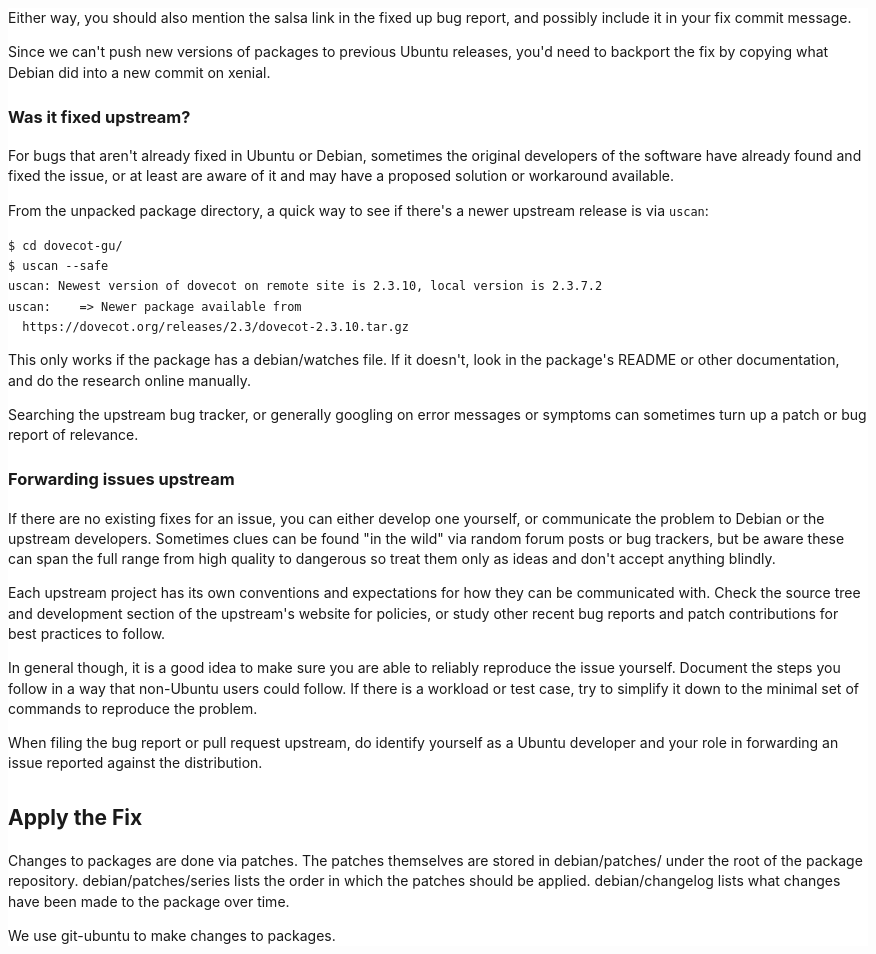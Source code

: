 Either way, you should also mention the salsa link in the fixed up bug report, and possibly include it in your fix commit message.

Since we can't push new versions of packages to previous Ubuntu releases, you'd need to backport the fix by copying what Debian did into a new commit on xenial.



### Was it fixed upstream?

For bugs that aren't already fixed in Ubuntu or Debian, sometimes the original developers of the software have already found and fixed the issue, or at least are aware of it and may have a proposed solution or workaround available.

From the unpacked package directory, a quick way to see if there's a newer upstream release is via `uscan`:

    $ cd dovecot-gu/
    $ uscan --safe
    uscan: Newest version of dovecot on remote site is 2.3.10, local version is 2.3.7.2
    uscan:    => Newer package available from
      https://dovecot.org/releases/2.3/dovecot-2.3.10.tar.gz

This only works if the package has a debian/watches file.  If it doesn't, look in the package's README or other documentation, and do the research online manually.

Searching the upstream bug tracker, or generally googling on error messages or symptoms can sometimes turn up a patch or bug report of relevance.


### Forwarding issues upstream

If there are no existing fixes for an issue, you can either develop one yourself, or communicate the problem to Debian or the upstream developers.  Sometimes clues can be found "in the wild" via random forum posts or bug trackers, but be aware these can span the full range from high quality to dangerous so treat them only as ideas and don't accept anything blindly.

Each upstream project has its own conventions and expectations for how they can be communicated with.  Check the source tree and development section of the upstream's website for policies, or study other recent bug reports and patch contributions for best practices to follow.

In general though, it is a good idea to make sure you are able to reliably reproduce the issue yourself.  Document the steps you follow in a way that non-Ubuntu users could follow.  If there is a workload or test case, try to simplify it down to the minimal set of commands to reproduce the problem.

When filing the bug report or pull request upstream, do identify yourself as a Ubuntu developer and your role in forwarding an issue reported against the distribution.




Apply the Fix
-------------

Changes to packages are done via patches. The patches themselves are stored in debian/patches/ under the root of the package repository. debian/patches/series lists the order in which the patches should be applied. debian/changelog lists what changes have been made to the package over time.

We use git-ubuntu to make changes to packages.
